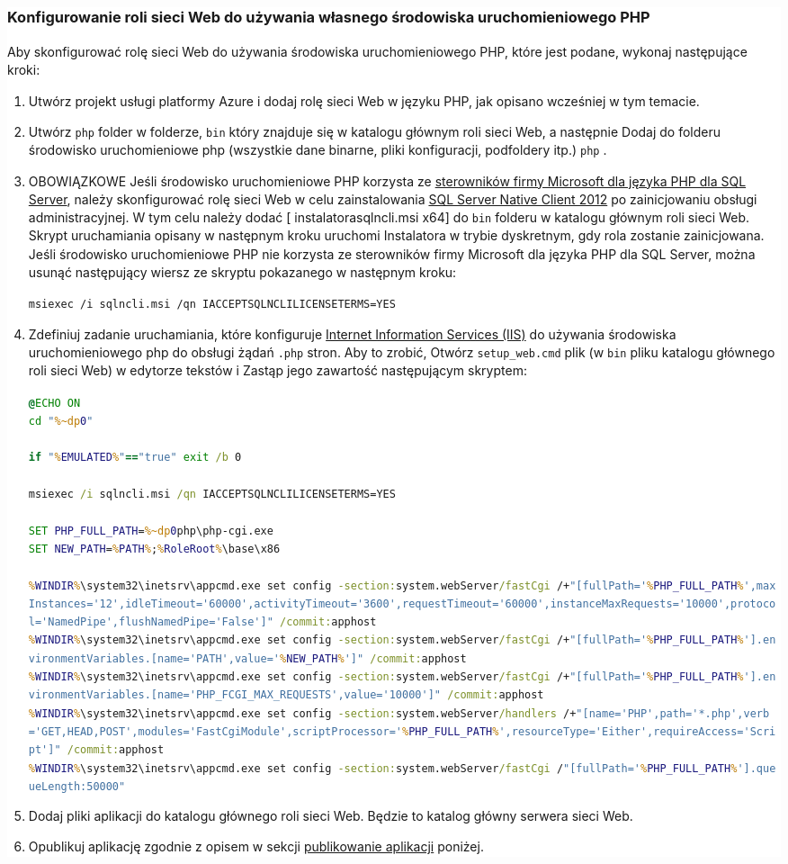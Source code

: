 ### <a name="configure-a-web-role-to-use-your-own-php-runtime"></a>Konfigurowanie roli sieci Web do używania własnego środowiska uruchomieniowego PHP

Aby skonfigurować rolę sieci Web do używania środowiska uruchomieniowego PHP, które jest podane, wykonaj następujące kroki:

1. Utwórz projekt usługi platformy Azure i dodaj rolę sieci Web w języku PHP, jak opisano wcześniej w tym temacie.
2. Utwórz `php` folder w folderze, `bin` który znajduje się w katalogu głównym roli sieci Web, a następnie Dodaj do folderu środowisko uruchomieniowe php (wszystkie dane binarne, pliki konfiguracji, podfoldery itp.) `php` .
3. OBOWIĄZKOWE Jeśli środowisko uruchomieniowe PHP korzysta ze [sterowników firmy Microsoft dla języka PHP dla SQL Server][sqlsrv drivers], należy skonfigurować rolę sieci Web w celu zainstalowania [SQL Server Native Client 2012][sql native client] po zainicjowaniu obsługi administracyjnej. W tym celu należy dodać [ instalatorasqlncli.msi x64] do `bin` folderu w katalogu głównym roli sieci Web. Skrypt uruchamiania opisany w następnym kroku uruchomi Instalatora w trybie dyskretnym, gdy rola zostanie zainicjowana. Jeśli środowisko uruchomieniowe PHP nie korzysta ze sterowników firmy Microsoft dla języka PHP dla SQL Server, można usunąć następujący wiersz ze skryptu pokazanego w następnym kroku:

   ```console
   msiexec /i sqlncli.msi /qn IACCEPTSQLNCLILICENSETERMS=YES
   ```

4. Zdefiniuj zadanie uruchamiania, które konfiguruje [Internet Information Services (IIS)][iis.net] do używania środowiska uruchomieniowego php do obsługi żądań `.php` stron. Aby to zrobić, Otwórz `setup_web.cmd` plik (w `bin` pliku katalogu głównego roli sieci Web) w edytorze tekstów i Zastąp jego zawartość następującym skryptem:

    ```cmd
    @ECHO ON
    cd "%~dp0"

    if "%EMULATED%"=="true" exit /b 0

    msiexec /i sqlncli.msi /qn IACCEPTSQLNCLILICENSETERMS=YES

    SET PHP_FULL_PATH=%~dp0php\php-cgi.exe
    SET NEW_PATH=%PATH%;%RoleRoot%\base\x86

    %WINDIR%\system32\inetsrv\appcmd.exe set config -section:system.webServer/fastCgi /+"[fullPath='%PHP_FULL_PATH%',maxInstances='12',idleTimeout='60000',activityTimeout='3600',requestTimeout='60000',instanceMaxRequests='10000',protocol='NamedPipe',flushNamedPipe='False']" /commit:apphost
    %WINDIR%\system32\inetsrv\appcmd.exe set config -section:system.webServer/fastCgi /+"[fullPath='%PHP_FULL_PATH%'].environmentVariables.[name='PATH',value='%NEW_PATH%']" /commit:apphost
    %WINDIR%\system32\inetsrv\appcmd.exe set config -section:system.webServer/fastCgi /+"[fullPath='%PHP_FULL_PATH%'].environmentVariables.[name='PHP_FCGI_MAX_REQUESTS',value='10000']" /commit:apphost
    %WINDIR%\system32\inetsrv\appcmd.exe set config -section:system.webServer/handlers /+"[name='PHP',path='*.php',verb='GET,HEAD,POST',modules='FastCgiModule',scriptProcessor='%PHP_FULL_PATH%',resourceType='Either',requireAccess='Script']" /commit:apphost
    %WINDIR%\system32\inetsrv\appcmd.exe set config -section:system.webServer/fastCgi /"[fullPath='%PHP_FULL_PATH%'].queueLength:50000"
    ```
5. Dodaj pliki aplikacji do katalogu głównego roli sieci Web. Będzie to katalog główny serwera sieci Web.
6. Opublikuj aplikację zgodnie z opisem w sekcji [publikowanie aplikacji](#publish-your-application) poniżej.


[install ps and emulators]: https://go.microsoft.com/fwlink/p/?linkid=320376&clcid=0x409
[Definicja usługi (. csdef)]: /previous-versions/azure/reference/ee758711(v=azure.100)
[Konfiguracja usługi (. cscfg)]: /previous-versions/azure/reference/ee758710(v=azure.100)
[iis.net]: https://www.iis.net/
[sql native client]: /sql/sql-server/sql-server-technical-documentation
[sqlsrv drivers]: https://php.net/sqlsrv
[ Instalatorsqlncli.msi x64]: https://go.microsoft.com/fwlink/?LinkID=239648
